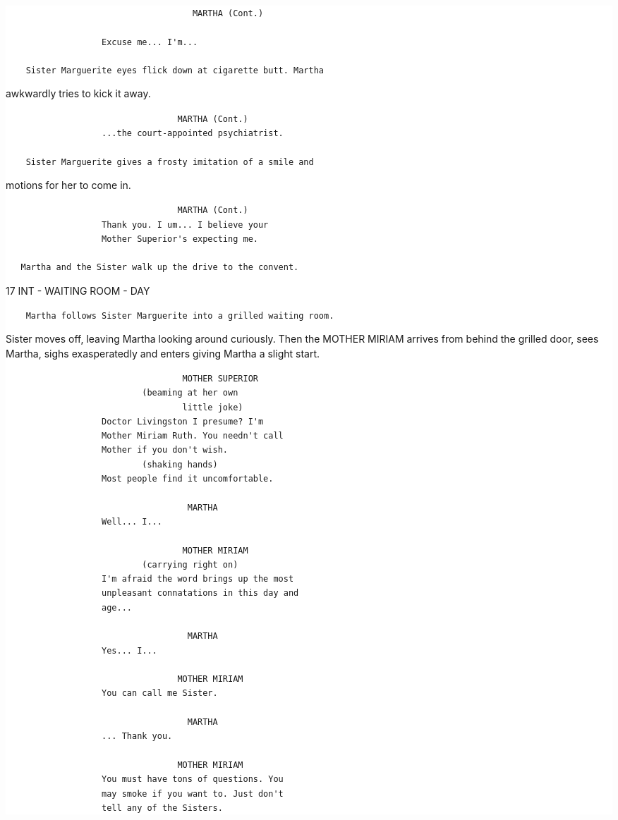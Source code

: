                                          MARTHA (Cont.)

                       Excuse me... I'm...

        Sister Marguerite eyes flick down at cigarette butt. Martha
awkwardly tries
        to kick it away.

                                      MARTHA (Cont.)
                       ...the court-appointed psychiatrist.

        Sister Marguerite gives a frosty imitation of a smile and
motions for her to    come in.

                                      MARTHA (Cont.)
                       Thank you. I um... I believe your
                       Mother Superior's expecting me.

       Martha and the Sister walk up the drive to the convent.


17   INT - WAITING ROOM - DAY

        Martha follows Sister Marguerite into a grilled waiting room.
Sister moves    off, leaving Martha looking around curiously. Then
the MOTHER MIRIAM arrives from behind the grilled door, sees
Martha, sighs exasperatedly and enters giving Martha a slight
start.

                                       MOTHER SUPERIOR
                               (beaming at her own
                                       little joke)
                       Doctor Livingston I presume? I'm
                       Mother Miriam Ruth. You needn't call
                       Mother if you don't wish.
                               (shaking hands)
                       Most people find it uncomfortable.

                                        MARTHA
                       Well... I...

                                       MOTHER MIRIAM
                               (carrying right on)
                       I'm afraid the word brings up the most
                       unpleasant connatations in this day and
                       age...

                                        MARTHA
                       Yes... I...

                                      MOTHER MIRIAM
                       You can call me Sister.

                                        MARTHA
                       ... Thank you.

                                      MOTHER MIRIAM
                       You must have tons of questions. You
                       may smoke if you want to. Just don't
                       tell any of the Sisters.
